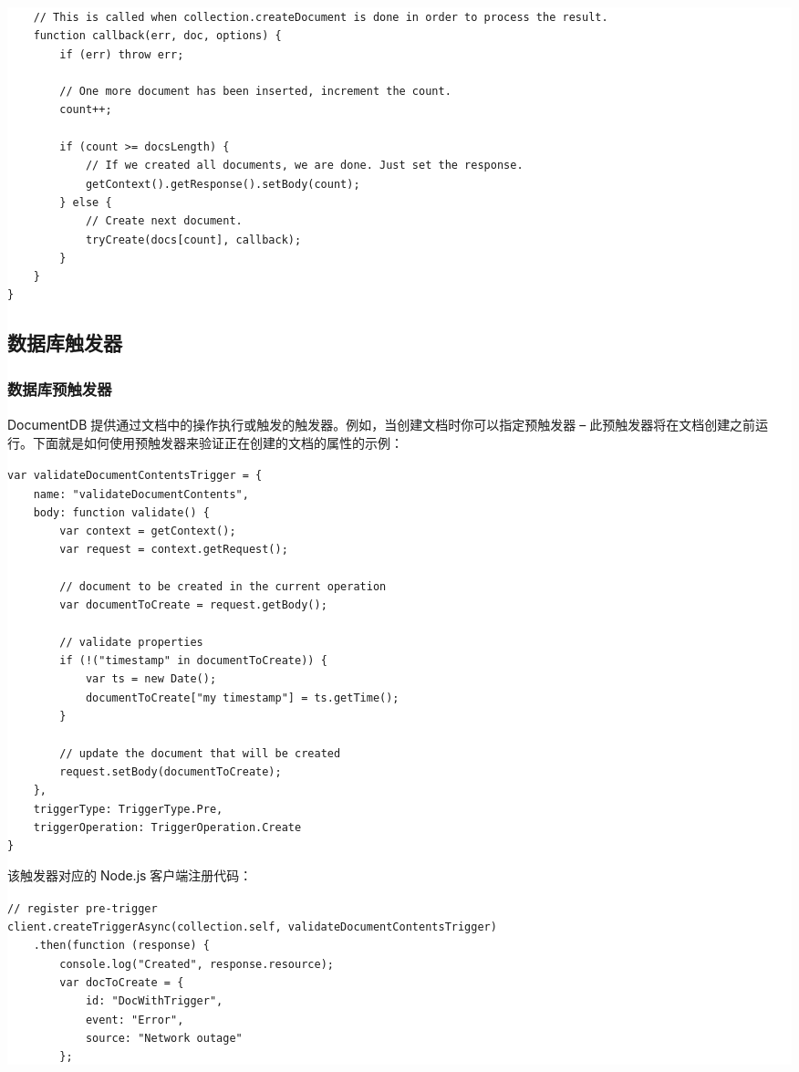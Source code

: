 	    // This is called when collection.createDocument is done in order to process the result.
	    function callback(err, doc, options) {
	        if (err) throw err;
	
	        // One more document has been inserted, increment the count.
	        count++;
	
	        if (count >= docsLength) {
	            // If we created all documents, we are done. Just set the response.
	            getContext().getResponse().setBody(count);
	        } else {
	            // Create next document.
	            tryCreate(docs[count], callback);
	        }
	    }
	}

## <a id="trigger"></a>数据库触发器
### 数据库预触发器
DocumentDB 提供通过文档中的操作执行或触发的触发器。例如，当创建文档时你可以指定预触发器 – 此预触发器将在文档创建之前运行。下面就是如何使用预触发器来验证正在创建的文档的属性的示例：

	var validateDocumentContentsTrigger = {
	    name: "validateDocumentContents",
	    body: function validate() {
	        var context = getContext();
	        var request = context.getRequest();
	
	        // document to be created in the current operation
	        var documentToCreate = request.getBody();
	
	        // validate properties
	        if (!("timestamp" in documentToCreate)) {
	            var ts = new Date();
	            documentToCreate["my timestamp"] = ts.getTime();
	        }
	
	        // update the document that will be created
	        request.setBody(documentToCreate);
	    },
	    triggerType: TriggerType.Pre,
	    triggerOperation: TriggerOperation.Create
	}


该触发器对应的 Node.js 客户端注册代码：

	// register pre-trigger
	client.createTriggerAsync(collection.self, validateDocumentContentsTrigger)
		.then(function (response) {
		    console.log("Created", response.resource);
		    var docToCreate = {
		        id: "DocWithTrigger",
		        event: "Error",
		        source: "Network outage"
		    };
	